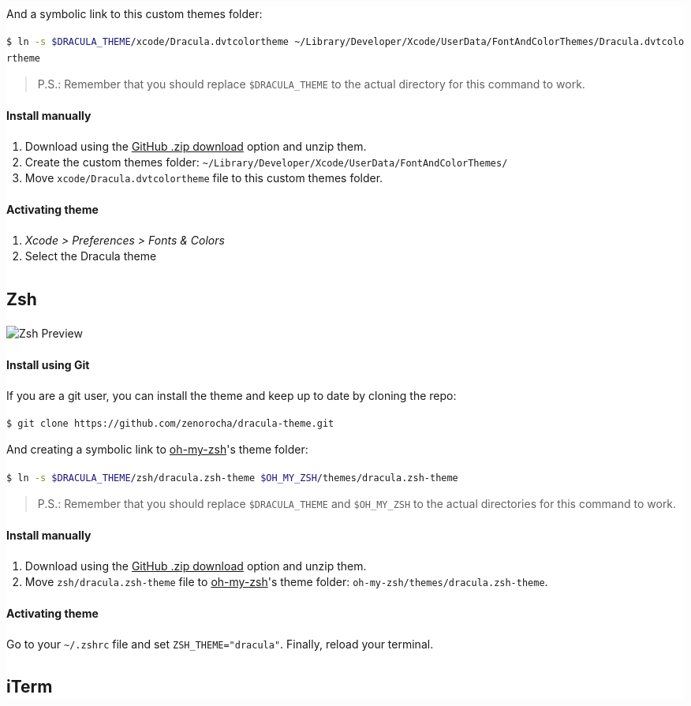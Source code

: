 And a symbolic link to this custom themes folder:

```sh
$ ln -s $DRACULA_THEME/xcode/Dracula.dvtcolortheme ~/Library/Developer/Xcode/UserData/FontAndColorThemes/Dracula.dvtcolortheme
```

> P.S.: Remember that you should replace `$DRACULA_THEME` to the actual
> directory for this command to work.

#### Install manually

1. Download using the [GitHub .zip download](https://github.com/zenorocha/dracula-theme/archive/master.zip) option and unzip them.
2. Create the custom themes folder: `~/Library/Developer/Xcode/UserData/FontAndColorThemes/`
3. Move `xcode/Dracula.dvtcolortheme` file to this custom themes folder.

#### Activating theme

1. *Xcode > Preferences > Fonts & Colors*
2. Select the Dracula theme

## Zsh

![Zsh Preview](http://zenorocha.github.io/dracula-theme/assets/img/screenshot-zsh.png)

#### Install using Git

If you are a git user, you can install the theme and keep up to date by cloning the repo:

```sh
$ git clone https://github.com/zenorocha/dracula-theme.git
```

And creating a symbolic link to [oh-my-zsh](https://github.com/robbyrussell/oh-my-zsh/)'s theme folder:

```sh
$ ln -s $DRACULA_THEME/zsh/dracula.zsh-theme $OH_MY_ZSH/themes/dracula.zsh-theme
```

> P.S.: Remember that you should replace `$DRACULA_THEME` and `$OH_MY_ZSH` to the
actual directories for this command to work.

#### Install manually

1. Download using the [GitHub .zip download](https://github.com/zenorocha/dracula-theme/archive/master.zip) option and unzip them.
2. Move `zsh/dracula.zsh-theme` file to [oh-my-zsh](https://github.com/robbyrussell/oh-my-zsh/)'s theme folder: `oh-my-zsh/themes/dracula.zsh-theme`.

#### Activating theme

Go to your `~/.zshrc` file and set `ZSH_THEME="dracula"`. Finally, reload your terminal.

## iTerm
